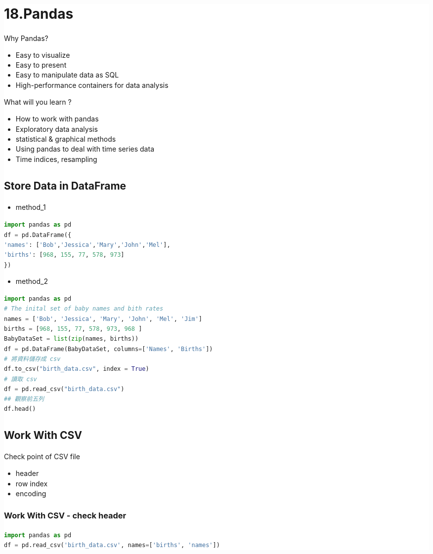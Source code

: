 # 18.Pandas
Why Pandas?
- Easy to visualize
- Easy to present
- Easy to manipulate data as SQL
- High-performance containers for data analysis

What will you learn ?
- How to work with pandas
- Exploratory data analysis
- statistical & graphical methods
- Using pandas to deal with time series data
- Time indices, resampling

## Store Data in DataFrame
- method_1
```py
import pandas as pd
df = pd.DataFrame({
'names': ['Bob','Jessica','Mary','John','Mel'],
'births': [968, 155, 77, 578, 973]
})
```

- method_2
```py
import pandas as pd
# The inital set of baby names and bith rates
names = ['Bob', 'Jessica', 'Mary', 'John', 'Mel', 'Jim']
births = [968, 155, 77, 578, 973, 968 ]
BabyDataSet = list(zip(names, births))
df = pd.DataFrame(BabyDataSet, columns=['Names', 'Births'])
# 將資料儲存成 csv
df.to_csv("birth_data.csv", index = True)
# 讀取 csv
df = pd.read_csv("birth_data.csv")
## 觀察前五列
df.head()
```

## Work With CSV
Check point of CSV file
- header
- row index
- encoding

### Work With CSV - check header
```py
import pandas as pd
df = pd.read_csv('birth_data.csv', names=['births', 'names'])
```
